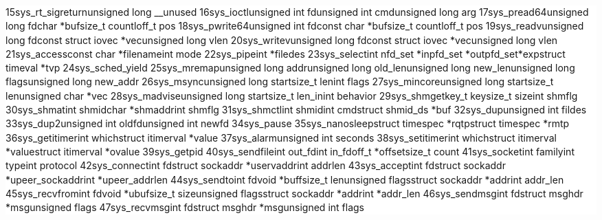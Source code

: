 <tr><td>15</td><td>sys_rt_sigreturn</td><td>unsigned long __unused</td><td></td><td></td><td></td><td></td><td></td></tr>
<tr><td>16</td><td>sys_ioctl</td><td>unsigned int fd</td><td>unsigned int cmd</td><td>unsigned long arg</td><td></td><td></td><td></td></tr>
<tr><td>17</td><td>sys_pread64</td><td>unsigned long fd</td><td>char *buf</td><td>size_t count</td><td>loff_t pos</td><td></td><td></td></tr>
<tr><td>18</td><td>sys_pwrite64</td><td>unsigned int fd</td><td>const char *buf</td><td>size_t count</td><td>loff_t pos</td><td></td><td></td></tr>
<tr><td>19</td><td>sys_readv</td><td>unsigned long fd</td><td>const struct iovec *vec</td><td>unsigned long vlen</td><td></td><td></td><td></td></tr>
<tr><td>20</td><td>sys_writev</td><td>unsigned long fd</td><td>const struct iovec *vec</td><td>unsigned long vlen</td><td></td><td></td><td></td></tr>
<tr><td>21</td><td>sys_access</td><td>const char *filename</td><td>int mode</td><td></td><td></td><td></td><td></td></tr>
<tr><td>22</td><td>sys_pipe</td><td>int *filedes</td><td></td><td></td><td></td><td></td><td></td></tr>
<tr><td>23</td><td>sys_select</td><td>int n</td><td>fd_set *inp</td><td>fd_set *outp</td><td>fd_set*exp</td><td>struct timeval *tvp</td><td></td></tr>
<tr><td>24</td><td>sys_sched_yield</td><td></td><td></td><td></td><td></td><td></td><td></td></tr>
<tr><td>25</td><td>sys_mremap</td><td>unsigned long addr</td><td>unsigned long old_len</td><td>unsigned long new_len</td><td>unsigned long flags</td><td>unsigned long new_addr</td><td></td></tr>
<tr><td>26</td><td>sys_msync</td><td>unsigned long start</td><td>size_t len</td><td>int flags</td><td></td><td></td><td></td></tr>
<tr><td>27</td><td>sys_mincore</td><td>unsigned long start</td><td>size_t len</td><td>unsigned char *vec</td><td></td><td></td><td></td></tr>
<tr><td>28</td><td>sys_madvise</td><td>unsigned long start</td><td>size_t len_in</td><td>int behavior</td><td></td><td></td><td></td></tr>
<tr><td>29</td><td>sys_shmget</td><td>key_t key</td><td>size_t size</td><td>int shmflg</td><td></td><td></td><td></td></tr>
<tr><td>30</td><td>sys_shmat</td><td>int shmid</td><td>char *shmaddr</td><td>int shmflg</td><td></td><td></td><td></td></tr>
<tr><td>31</td><td>sys_shmctl</td><td>int shmid</td><td>int cmd</td><td>struct shmid_ds *buf</td><td></td><td></td><td></td></tr>
<tr><td>32</td><td>sys_dup</td><td>unsigned int fildes</td><td></td><td></td><td></td><td></td><td></td></tr>
<tr><td>33</td><td>sys_dup2</td><td>unsigned int oldfd</td><td>unsigned int newfd</td><td></td><td></td><td></td><td></td></tr>
<tr><td>34</td><td>sys_pause</td><td></td><td></td><td></td><td></td><td></td><td></td></tr>
<tr><td>35</td><td>sys_nanosleep</td><td>struct timespec *rqtp</td><td>struct timespec *rmtp</td><td></td><td></td><td></td><td></td></tr>
<tr><td>36</td><td>sys_getitimer</td><td>int which</td><td>struct itimerval *value</td><td></td><td></td><td></td><td></td></tr>
<tr><td>37</td><td>sys_alarm</td><td>unsigned int seconds</td><td></td><td></td><td></td><td></td><td></td></tr>
<tr><td>38</td><td>sys_setitimer</td><td>int which</td><td>struct itimerval *value</td><td>struct itimerval *ovalue</td><td></td><td></td><td></td></tr>
<tr><td>39</td><td>sys_getpid</td><td></td><td></td><td></td><td></td><td></td><td></td></tr>
<tr><td>40</td><td>sys_sendfile</td><td>int out_fd</td><td>int in_fd</td><td>off_t *offset</td><td>size_t count</td><td></td><td></td></tr>
<tr><td>41</td><td>sys_socket</td><td>int family</td><td>int type</td><td>int protocol</td><td></td><td></td><td></td></tr>
<tr><td>42</td><td>sys_connect</td><td>int fd</td><td>struct sockaddr *uservaddr</td><td>int addrlen</td><td></td><td></td><td></td></tr>
<tr><td>43</td><td>sys_accept</td><td>int fd</td><td>struct sockaddr *upeer_sockaddr</td><td>int *upeer_addrlen</td><td></td><td></td><td></td></tr>
<tr><td>44</td><td>sys_sendto</td><td>int fd</td><td>void *buff</td><td>size_t len</td><td>unsigned flags</td><td>struct sockaddr *addr</td><td>int addr_len</td></tr>
<tr><td>45</td><td>sys_recvfrom</td><td>int fd</td><td>void *ubuf</td><td>size_t size</td><td>unsigned flags</td><td>struct sockaddr *addr</td><td>int *addr_len</td></tr>
<tr><td>46</td><td>sys_sendmsg</td><td>int fd</td><td>struct msghdr *msg</td><td>unsigned flags</td><td></td><td></td><td></td></tr>
<tr><td>47</td><td>sys_recvmsg</td><td>int fd</td><td>struct msghdr *msg</td><td>unsigned int flags</td><td></td><td></td><td></td></tr>
